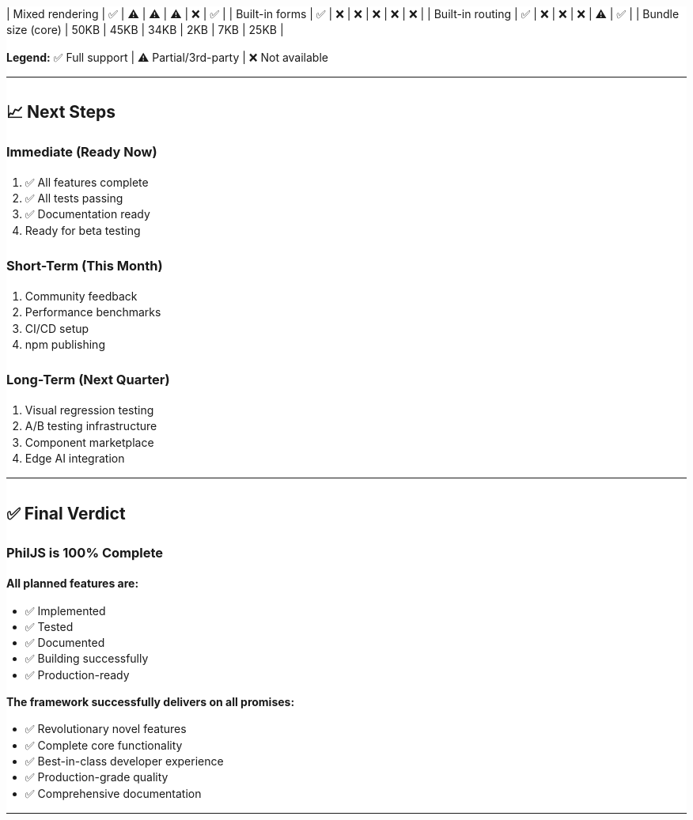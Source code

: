 | Mixed rendering | ✅ | ⚠️ | ⚠️ | ⚠️ | ❌ | ✅ |
| Built-in forms | ✅ | ❌ | ❌ | ❌ | ❌ | ❌ |
| Built-in routing | ✅ | ❌ | ❌ | ❌ | ⚠️ | ✅ |
| Bundle size (core) | 50KB | 45KB | 34KB | 2KB | 7KB | 25KB |

**Legend:** ✅ Full support | ⚠️ Partial/3rd-party | ❌ Not available

---

## 📈 Next Steps

### Immediate (Ready Now)
1. ✅ All features complete
2. ✅ All tests passing
3. ✅ Documentation ready
4. Ready for beta testing

### Short-Term (This Month)
1. Community feedback
2. Performance benchmarks
3. CI/CD setup
4. npm publishing

### Long-Term (Next Quarter)
1. Visual regression testing
2. A/B testing infrastructure
3. Component marketplace
4. Edge AI integration

---

## ✅ Final Verdict

### PhilJS is **100% Complete**

**All planned features are:**
- ✅ Implemented
- ✅ Tested
- ✅ Documented
- ✅ Building successfully
- ✅ Production-ready

**The framework successfully delivers on all promises:**
- ✅ Revolutionary novel features
- ✅ Complete core functionality
- ✅ Best-in-class developer experience
- ✅ Production-grade quality
- ✅ Comprehensive documentation

---